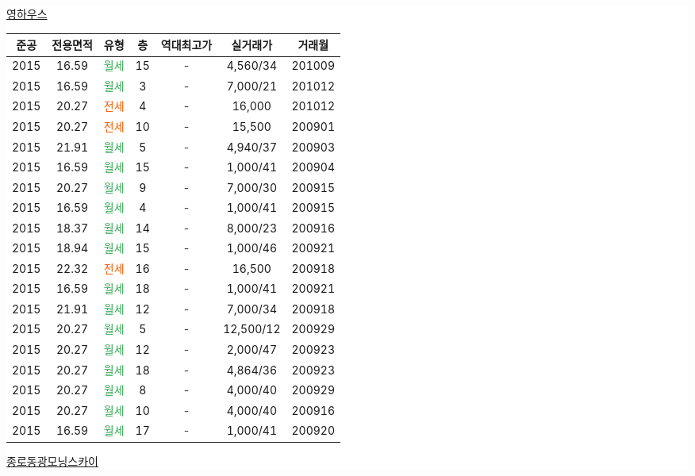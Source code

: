 [영하우스](https://search.naver.com/search.naver?query=%EC%84%9C%EC%9A%B8%ED%8A%B9%EB%B3%84%EC%8B%9C+%EC%A2%85%EB%A1%9C%EA%B5%AC+%EC%88%AD%EC%9D%B8%EB%8F%99+%EC%98%81%ED%95%98%EC%9A%B0%EC%8A%A4)

|준공|전용면적|유형|층|역대최고가|실거래가|거래월|
|:---:|:---:|:---:|:---:|:---:|:---:|:---:|
|2015|16.59|<span style="color:#34a853">월세</span>|15|<span style="color:#444444">-</span>|4,560/34|201009|
|2015|16.59|<span style="color:#34a853">월세</span>|3|<span style="color:#444444">-</span>|7,000/21|201012|
|2015|20.27|<span style="color:#ff5a00">전세</span>|4|<span style="color:#444444">-</span>|16,000|201012|
|2015|20.27|<span style="color:#ff5a00">전세</span>|10|<span style="color:#444444">-</span>|15,500|200901|
|2015|21.91|<span style="color:#34a853">월세</span>|5|<span style="color:#444444">-</span>|4,940/37|200903|
|2015|16.59|<span style="color:#34a853">월세</span>|15|<span style="color:#444444">-</span>|1,000/41|200904|
|2015|20.27|<span style="color:#34a853">월세</span>|9|<span style="color:#444444">-</span>|7,000/30|200915|
|2015|16.59|<span style="color:#34a853">월세</span>|4|<span style="color:#444444">-</span>|1,000/41|200915|
|2015|18.37|<span style="color:#34a853">월세</span>|14|<span style="color:#444444">-</span>|8,000/23|200916|
|2015|18.94|<span style="color:#34a853">월세</span>|15|<span style="color:#444444">-</span>|1,000/46|200921|
|2015|22.32|<span style="color:#ff5a00">전세</span>|16|<span style="color:#444444">-</span>|16,500|200918|
|2015|16.59|<span style="color:#34a853">월세</span>|18|<span style="color:#444444">-</span>|1,000/41|200921|
|2015|21.91|<span style="color:#34a853">월세</span>|12|<span style="color:#444444">-</span>|7,000/34|200918|
|2015|20.27|<span style="color:#34a853">월세</span>|5|<span style="color:#444444">-</span>|12,500/12|200929|
|2015|20.27|<span style="color:#34a853">월세</span>|12|<span style="color:#444444">-</span>|2,000/47|200923|
|2015|20.27|<span style="color:#34a853">월세</span>|18|<span style="color:#444444">-</span>|4,864/36|200923|
|2015|20.27|<span style="color:#34a853">월세</span>|8|<span style="color:#444444">-</span>|4,000/40|200929|
|2015|20.27|<span style="color:#34a853">월세</span>|10|<span style="color:#444444">-</span>|4,000/40|200916|
|2015|16.59|<span style="color:#34a853">월세</span>|17|<span style="color:#444444">-</span>|1,000/41|200920|


<script async src="//pagead2.googlesyndication.com/pagead/js/adsbygoogle.js"></script>

<ins class="adsbygoogle"
     style="display:block"
     data-ad-client="ca-pub-2446590836940007"
     data-ad-slot="1659523306"
     data-ad-format="auto"
     data-full-width-responsive="true"></ins>
<script>
(adsbygoogle = window.adsbygoogle || []).push({});
</script>


[종로동광모닝스카이](https://search.naver.com/search.naver?query=%EC%84%9C%EC%9A%B8%ED%8A%B9%EB%B3%84%EC%8B%9C+%EC%A2%85%EB%A1%9C%EA%B5%AC+%EC%88%AD%EC%9D%B8%EB%8F%99+%EC%A2%85%EB%A1%9C%EB%8F%99%EA%B4%91%EB%AA%A8%EB%8B%9D%EC%8A%A4%EC%B9%B4%EC%9D%B4)
